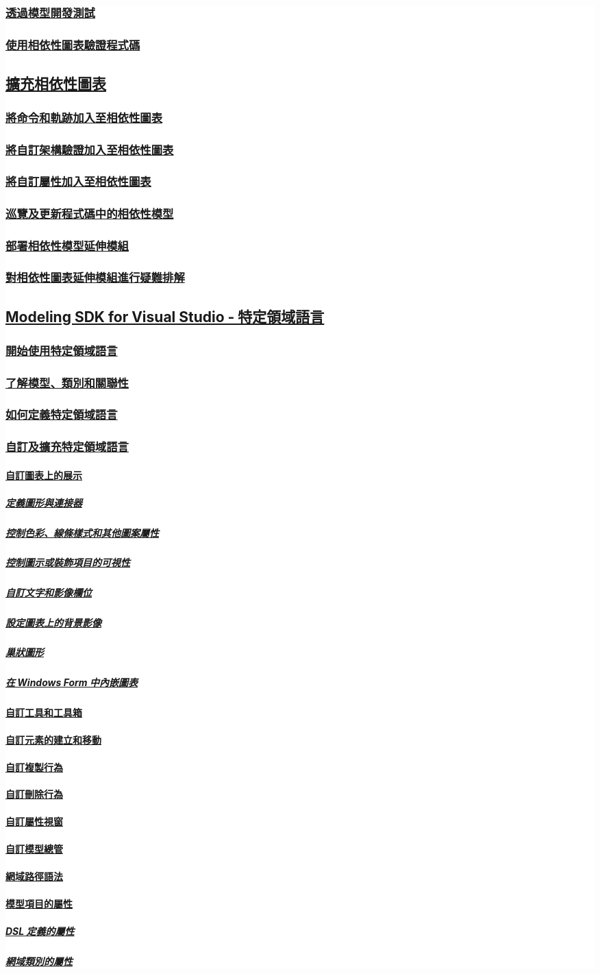 ### [透過模型開發測試](develop-tests-from-a-model.md)
### [使用相依性圖表驗證程式碼](validate-code-with-layer-diagrams.md)
## [擴充相依性圖表](extend-layer-diagrams.md)
### [將命令和軌跡加入至相依性圖表](add-commands-and-gestures-to-layer-diagrams.md)
### [將自訂架構驗證加入至相依性圖表](add-custom-architecture-validation-to-layer-diagrams.md)
### [將自訂屬性加入至相依性圖表](add-custom-properties-to-layer-diagrams.md)
### [巡覽及更新程式碼中的相依性模型](navigate-and-update-layer-models-in-program-code.md)
### [部署相依性模型延伸模組](deploy-a-layer-model-extension.md)
### [對相依性圖表延伸模組進行疑難排解](troubleshoot-extensions-for-layer-diagrams.md)
## [Modeling SDK for Visual Studio - 特定領域語言](modeling-sdk-for-visual-studio-domain-specific-languages.md)
### [開始使用特定領域語言](getting-started-with-domain-specific-languages.md)
### [了解模型、類別和關聯性](understanding-models-classes-and-relationships.md)
### [如何定義特定領域語言](how-to-define-a-domain-specific-language.md)
### [自訂及擴充特定領域語言](customizing-and-extending-a-domain-specific-language.md)
#### [自訂圖表上的展示](customizing-presentation-on-the-diagram.md)
##### [定義圖形與連接器](defining-shapes-and-connectors.md)
##### [控制色彩、線條樣式和其他圖案屬性](controlling-color-line-style-and-other-shape-properties.md)
##### [控制圖示或裝飾項目的可視性](controlling-the-visibility-of-an-icon-or-decorator.md)
##### [自訂文字和影像欄位](customizing-text-and-image-fields.md)
##### [設定圖表上的背景影像](setting-a-background-image-on-a-diagram.md)
##### [巢狀圖形](nesting-shapes.md)
##### [在 Windows Form 中內嵌圖表](embedding-a-diagram-in-a-windows-form.md)
#### [自訂工具和工具箱](customizing-tools-and-the-toolbox.md)
#### [自訂元素的建立和移動](customizing-element-creation-and-movement.md)
#### [自訂複製行為](customizing-copy-behavior.md)
#### [自訂刪除行為](customizing-deletion-behavior.md)
#### [自訂屬性視窗](customizing-the-properties-window.md)
#### [自訂模型總管](customizing-the-model-explorer.md)
#### [網域路徑語法](domain-path-syntax.md)
#### [模型項目的屬性](properties-of-model-elements.md)
##### [DSL 定義的屬性](properties-of-a-dsl-definition.md)
##### [網域類別的屬性](properties-of-domain-classes.md)